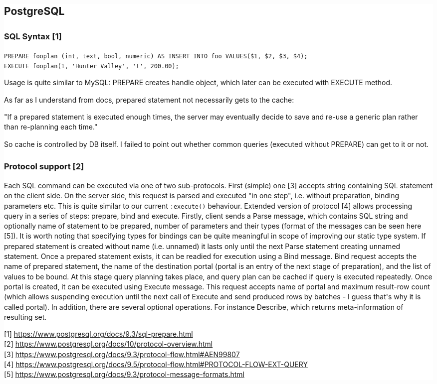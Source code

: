 ## PostgreSQL

### SQL Syntax [1]

```
PREPARE fooplan (int, text, bool, numeric) AS INSERT INTO foo VALUES($1, $2, $3, $4);
EXECUTE fooplan(1, 'Hunter Valley', 't', 200.00);
```

Usage is quite similar to MySQL: PREPARE creates handle object, which
later can be executed with EXECUTE method.

As far as I understand from docs, prepared statement not necessarily
gets to the cache:

"If a prepared statement is executed enough times, the server may
eventually decide to save and re-use a generic plan rather than
re-planning each time."

So cache is controlled by DB itself. I failed to point out whether
common queries (executed without PREPARE) can get to it or not.

### Protocol support [2]

Each SQL command can be executed via one of two sub-protocols. First
(simple) one [3] accepts string containing SQL statement on the client
side. On the server side, this request is parsed and executed "in one
step", i.e. without preparation, binding parameters etc. This is quite
similar to our current `:execute()` behaviour. Extended version of
protocol [4] allows processing query in a series of steps: prepare,
bind and execute. Firstly, client sends a Parse message, which contains
SQL string and optionally name of statement to be prepared, number of
parameters and their types (format of the messages can be seen here [5]).
It is worth noting that specifying types for bindings can be quite
meaningful in scope of improving our static type system. If prepared
statement is created without name (i.e. unnamed) it lasts only until
the next Parse statement creating unnamed statement. Once a prepared
statement exists, it can be readied for execution using a Bind message.
Bind request accepts the name of prepared statement, the name of the
destination portal (portal is an entry of the next stage of preparation),
and the list of values to be bound. At this stage query planning takes
place, and query plan can be cached if query is executed repeatedly. Once
portal is created, it can be executed using Execute message. This request
accepts name of portal and maximum result-row count (which allows
suspending execution until the next call of Execute and send produced rows
by batches - I guess that's why it is called portal). In addition, there
are several optional operations. For instance Describe, which returns
meta-information of resulting set.

[1] https://www.postgresql.org/docs/9.3/sql-prepare.html  
[2] https://www.postgresql.org/docs/10/protocol-overview.html  
[3] https://www.postgresql.org/docs/9.3/protocol-flow.html#AEN99807  
[4] https://www.postgresql.org/docs/9.5/protocol-flow.html#PROTOCOL-FLOW-EXT-QUERY  
[5] https://www.postgresql.org/docs/9.3/protocol-message-formats.html  
